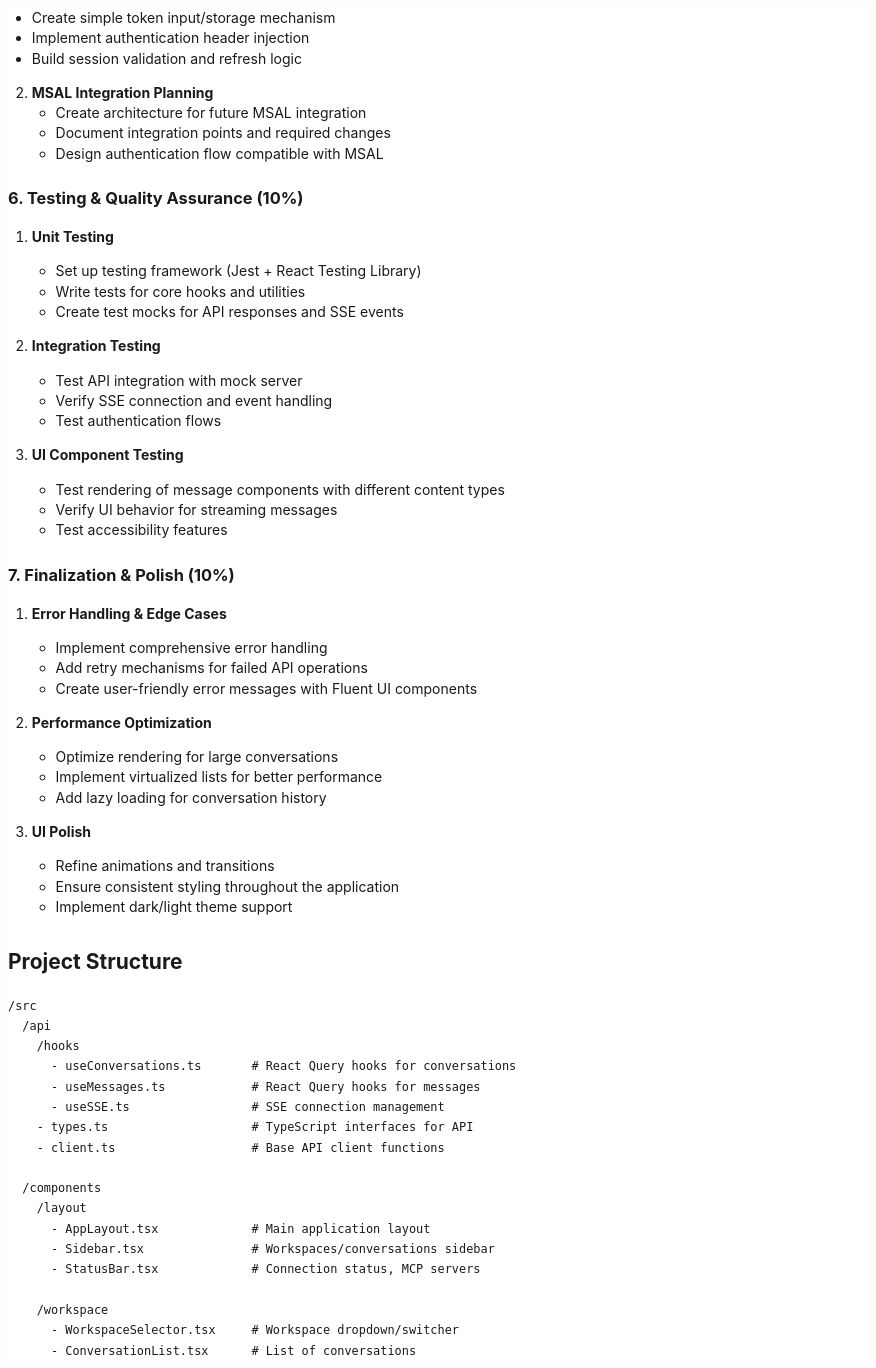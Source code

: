    - Create simple token input/storage mechanism
   - Implement authentication header injection
   - Build session validation and refresh logic

2. **MSAL Integration Planning**
   - Create architecture for future MSAL integration
   - Document integration points and required changes
   - Design authentication flow compatible with MSAL

### 6. Testing & Quality Assurance (10%)

1. **Unit Testing**

   - Set up testing framework (Jest + React Testing Library)
   - Write tests for core hooks and utilities
   - Create test mocks for API responses and SSE events

2. **Integration Testing**

   - Test API integration with mock server
   - Verify SSE connection and event handling
   - Test authentication flows

3. **UI Component Testing**
   - Test rendering of message components with different content types
   - Verify UI behavior for streaming messages
   - Test accessibility features

### 7. Finalization & Polish (10%)

1. **Error Handling & Edge Cases**

   - Implement comprehensive error handling
   - Add retry mechanisms for failed API operations
   - Create user-friendly error messages with Fluent UI components

2. **Performance Optimization**

   - Optimize rendering for large conversations
   - Implement virtualized lists for better performance
   - Add lazy loading for conversation history

3. **UI Polish**
   - Refine animations and transitions
   - Ensure consistent styling throughout the application
   - Implement dark/light theme support

## Project Structure

```
/src
  /api
    /hooks
      - useConversations.ts       # React Query hooks for conversations
      - useMessages.ts            # React Query hooks for messages
      - useSSE.ts                 # SSE connection management
    - types.ts                    # TypeScript interfaces for API
    - client.ts                   # Base API client functions

  /components
    /layout
      - AppLayout.tsx             # Main application layout
      - Sidebar.tsx               # Workspaces/conversations sidebar
      - StatusBar.tsx             # Connection status, MCP servers

    /workspace
      - WorkspaceSelector.tsx     # Workspace dropdown/switcher
      - ConversationList.tsx      # List of conversations
```